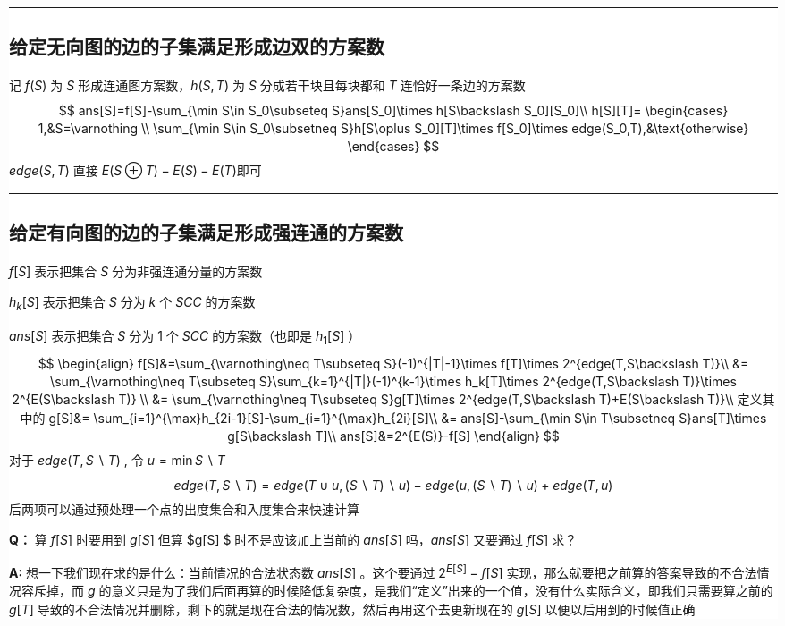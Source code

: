 

---

## 给定无向图的边的子集满足形成边双的方案数

记 $f(S)$ 为 $S$ 形成连通图方案数，$h(S,T)$ 为 $S$ 分成若干块且每块都和 $T$ 连恰好一条边的方案数
$$
ans[S]=f[S]-\sum_{\min S\in S_0\subseteq S}ans[S_0]\times h[S\backslash S_0][S_0]\\
h[S][T]=
\begin{cases}
1,&S=\varnothing
\\
\sum_{\min S\in S_0\subsetneq S}h[S\oplus S_0][T]\times f[S_0]\times edge(S_0,T),&\text{otherwise}
\end{cases}
$$
 $edge(S,T)$ 直接 $E(S\oplus T)-E(S)-E(T)$即可



---

## 给定有向图的边的子集满足形成强连通的方案数

$f[S]$ 表示把集合 $S$ 分为非强连通分量的方案数

$h_k[S]$ 表示把集合 $S$ 分为 $k$ 个 $SCC$ 的方案数

$ans[S]$ 表示把集合 $S$ 分为 $1$ 个 $SCC$ 的方案数（也即是 $h_1[S]$ ）
$$
\begin{align}
f[S]&=\sum_{\varnothing\neq T\subseteq S}(-1)^{|T|-1}\times f[T]\times 2^{edge(T,S\backslash T)}\\
&=
\sum_{\varnothing\neq T\subseteq S}\sum_{k=1}^{|T|}(-1)^{k-1}\times h_k[T]\times 2^{edge(T,S\backslash T)}\times 2^{E(S\backslash T)}
\\
&=
\sum_{\varnothing\neq T\subseteq S}g[T]\times 2^{edge(T,S\backslash T)+E(S\backslash T)}\\
定义其中的
g[S]&=
\sum_{i=1}^{\max}h_{2i-1}[S]-\sum_{i=1}^{\max}h_{2i}[S]\\
&=
ans[S]-\sum_{\min S\in T\subsetneq S}ans[T]\times g[S\backslash T]\\
ans[S]&=2^{E(S)}-f[S]
\end{align}
$$
对于 $edge(T,S\backslash T)$ , 令 $u=\min S\backslash T$
$$
edge(T,S\backslash T)=edge(T\cup u,(S\backslash T)\backslash u)-edge(u,(S\backslash T)\backslash u)+edge(T,u)
$$
后两项可以通过预处理一个点的出度集合和入度集合来快速计算

**Q：** 算 $f[S]$ 时要用到 $g[S]$ 但算 $g[S] $ 时不是应该加上当前的 $ans[S]$ 吗，$ans[S]$ 又要通过 $f[S]$ 求？

**A:** 想一下我们现在求的是什么：当前情况的合法状态数 $ans[S]$ 。这个要通过 $2^{E[S]}-f[S]$ 实现，那么就要把之前算的答案导致的不合法情况容斥掉，而 $g$ 的意义只是为了我们后面再算的时候降低复杂度，是我们“定义”出来的一个值，没有什么实际含义，即我们只需要算之前的 $g[T]$ 导致的不合法情况并删除，剩下的就是现在合法的情况数，然后再用这个去更新现在的 $g[S]$ 以便以后用到的时候值正确

